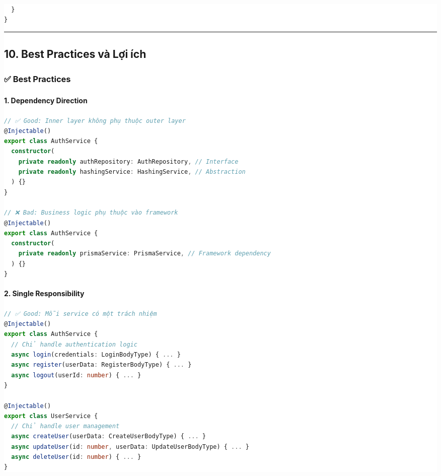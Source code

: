 ```typescript
  }
}
```

---

## 10. Best Practices và Lợi ích

### ✅ Best Practices

#### **1. Dependency Direction**

```typescript
// ✅ Good: Inner layer không phụ thuộc outer layer
@Injectable()
export class AuthService {
  constructor(
    private readonly authRepository: AuthRepository, // Interface
    private readonly hashingService: HashingService, // Abstraction
  ) {}
}

// ❌ Bad: Business logic phụ thuộc vào framework
@Injectable()
export class AuthService {
  constructor(
    private readonly prismaService: PrismaService, // Framework dependency
  ) {}
}
```

#### **2. Single Responsibility**

```typescript
// ✅ Good: Mỗi service có một trách nhiệm
@Injectable()
export class AuthService {
  // Chỉ handle authentication logic
  async login(credentials: LoginBodyType) { ... }
  async register(userData: RegisterBodyType) { ... }
  async logout(userId: number) { ... }
}

@Injectable()
export class UserService {
  // Chỉ handle user management
  async createUser(userData: CreateUserBodyType) { ... }
  async updateUser(id: number, userData: UpdateUserBodyType) { ... }
  async deleteUser(id: number) { ... }
}
```
